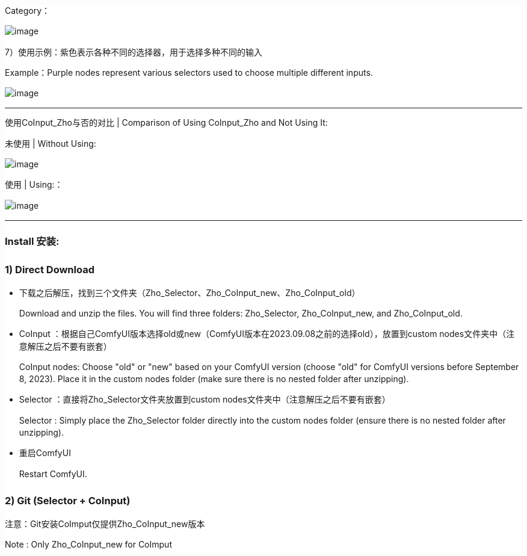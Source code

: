    Category：
  
  ![image](https://github.com/ZHO-ZHO-ZHO/ComfyUI-Selector-CoInput-Multilingual/assets/140084057/6dac0403-19ba-4bae-ac29-c9fd302c5d28)

   7）使用示例：紫色表示各种不同的选择器，用于选择多种不同的输入

   Example：Purple nodes represent various selectors used to choose multiple different inputs.

  ![image](https://github.com/ZHO-ZHO-ZHO/ComfyUI-Selector-CoInput-Multilingual/assets/140084057/fef96c9e-74a3-4b8c-b831-f90418bc21bb)


--------
使用CoInput_Zho与否的对比 | Comparison of Using CoInput_Zho and Not Using It:

未使用 | Without Using:

  ![image](https://github.com/ZHO-ZHO-ZHO/ComfyUI-Selector-CoInput-Multilingual/assets/140084057/fef96c9e-74a3-4b8c-b831-f90418bc21bb)

使用 | Using:：

   ![image](https://github.com/ZHO-ZHO-ZHO/ComfyUI-Selector-CoInput-Multilingual/assets/140084057/71278e12-bb49-42cd-9e5a-f5f3baf36bab)

--------
### Install 安装:

### 1) Direct Download

* 下载之后解压，找到三个文件夹（Zho_Selector、Zho_CoInput_new、Zho_CoInput_old）

   Download and unzip the files. You will find three folders: Zho_Selector, Zho_CoInput_new, and Zho_CoInput_old.

* CoInput ：根据自己ComfyUI版本选择old或new（ComfyUI版本在2023.09.08之前的选择old），放置到custom nodes文件夹中（注意解压之后不要有嵌套）

   CoInput nodes: Choose "old" or "new" based on your ComfyUI version (choose "old" for ComfyUI versions before September 8, 2023). Place it in the custom nodes folder (make sure there is no nested folder after unzipping).

* Selector ：直接将Zho_Selector文件夹放置到custom nodes文件夹中（注意解压之后不要有嵌套）

   Selector : Simply place the Zho_Selector folder directly into the custom nodes folder (ensure there is no nested folder after unzipping).

* 重启ComfyUI
  
   Restart ComfyUI.

### 2) Git (Selector + CoInput)

   注意：Git安装CoImput仅提供Zho_CoInput_new版本

   Note : Only Zho_CoInput_new for CoImput










   
